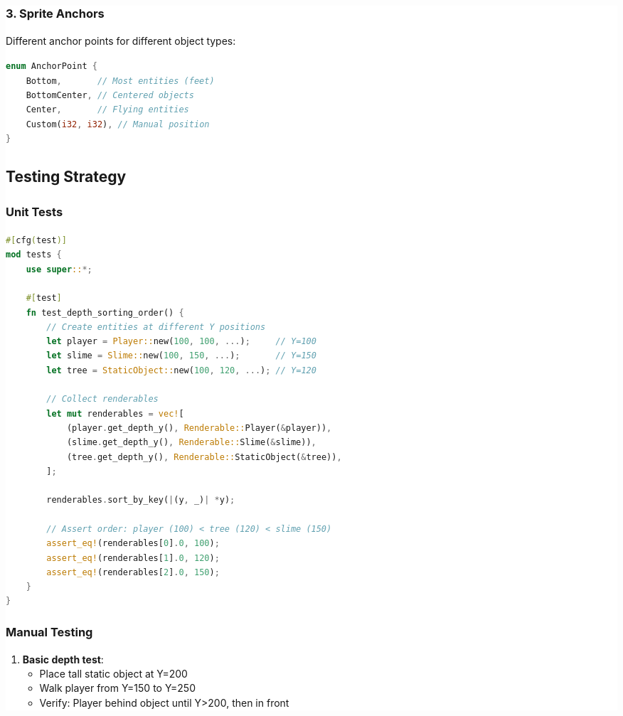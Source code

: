 ### 3. Sprite Anchors

Different anchor points for different object types:

```rust
enum AnchorPoint {
    Bottom,       // Most entities (feet)
    BottomCenter, // Centered objects
    Center,       // Flying entities
    Custom(i32, i32), // Manual position
}
```

## Testing Strategy

### Unit Tests

```rust
#[cfg(test)]
mod tests {
    use super::*;

    #[test]
    fn test_depth_sorting_order() {
        // Create entities at different Y positions
        let player = Player::new(100, 100, ...);     // Y=100
        let slime = Slime::new(100, 150, ...);       // Y=150
        let tree = StaticObject::new(100, 120, ...); // Y=120

        // Collect renderables
        let mut renderables = vec![
            (player.get_depth_y(), Renderable::Player(&player)),
            (slime.get_depth_y(), Renderable::Slime(&slime)),
            (tree.get_depth_y(), Renderable::StaticObject(&tree)),
        ];

        renderables.sort_by_key(|(y, _)| *y);

        // Assert order: player (100) < tree (120) < slime (150)
        assert_eq!(renderables[0].0, 100);
        assert_eq!(renderables[1].0, 120);
        assert_eq!(renderables[2].0, 150);
    }
}
```

### Manual Testing

1. **Basic depth test**:
   - Place tall static object at Y=200
   - Walk player from Y=150 to Y=250
   - Verify: Player behind object until Y>200, then in front
